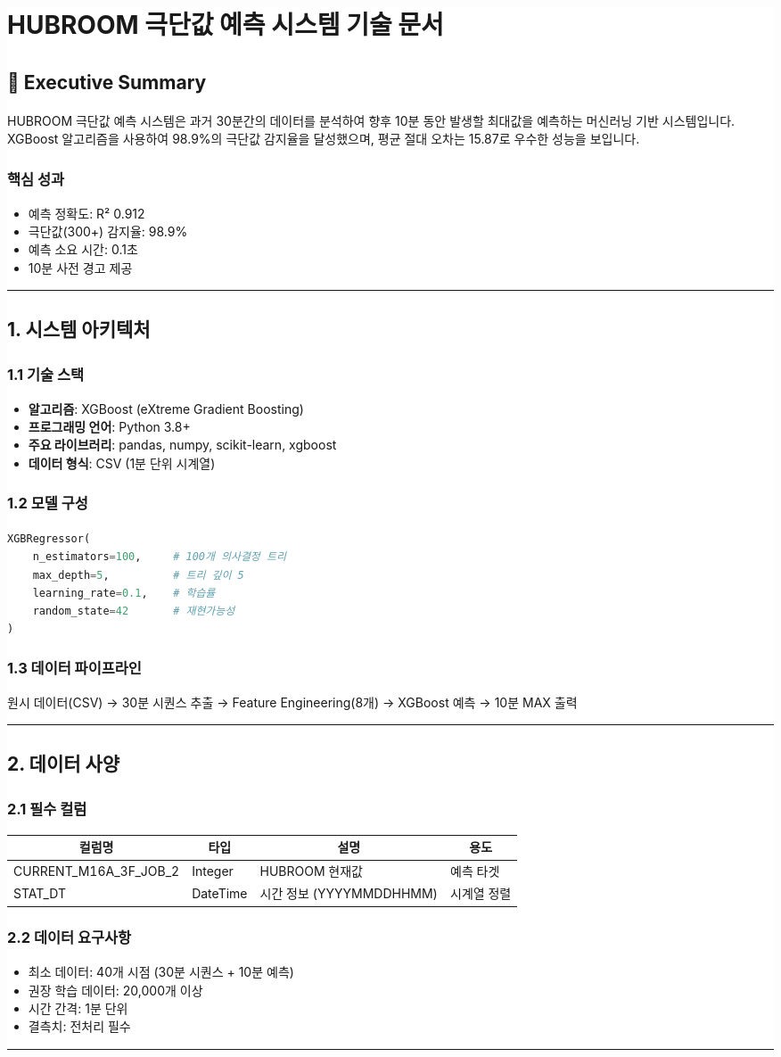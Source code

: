 # HUBROOM 극단값 예측 시스템 기술 문서

## 📌 Executive Summary

HUBROOM 극단값 예측 시스템은 과거 30분간의 데이터를 분석하여 향후 10분 동안 발생할 최대값을 예측하는 머신러닝 기반 시스템입니다. XGBoost 알고리즘을 사용하여 98.9%의 극단값 감지율을 달성했으며, 평균 절대 오차는 15.87로 우수한 성능을 보입니다.

### 핵심 성과
- 예측 정확도: R² 0.912
- 극단값(300+) 감지율: 98.9%
- 예측 소요 시간: 0.1초
- 10분 사전 경고 제공

---

## 1. 시스템 아키텍처

### 1.1 기술 스택
- **알고리즘**: XGBoost (eXtreme Gradient Boosting)
- **프로그래밍 언어**: Python 3.8+
- **주요 라이브러리**: pandas, numpy, scikit-learn, xgboost
- **데이터 형식**: CSV (1분 단위 시계열)

### 1.2 모델 구성
```python
XGBRegressor(
    n_estimators=100,     # 100개 의사결정 트리
    max_depth=5,          # 트리 깊이 5
    learning_rate=0.1,    # 학습률
    random_state=42       # 재현가능성
)
```

### 1.3 데이터 파이프라인
원시 데이터(CSV) → 30분 시퀀스 추출 → Feature Engineering(8개) → XGBoost 예측 → 10분 MAX 출력

---

## 2. 데이터 사양

### 2.1 필수 컬럼
| 컬럼명 | 타입 | 설명 | 용도 |
|--------|------|------|------|
| CURRENT_M16A_3F_JOB_2 | Integer | HUBROOM 현재값 | 예측 타겟 |
| STAT_DT | DateTime | 시간 정보 (YYYYMMDDHHMM) | 시계열 정렬 |

### 2.2 데이터 요구사항
- 최소 데이터: 40개 시점 (30분 시퀀스 + 10분 예측)
- 권장 학습 데이터: 20,000개 이상
- 시간 간격: 1분 단위
- 결측치: 전처리 필수

---